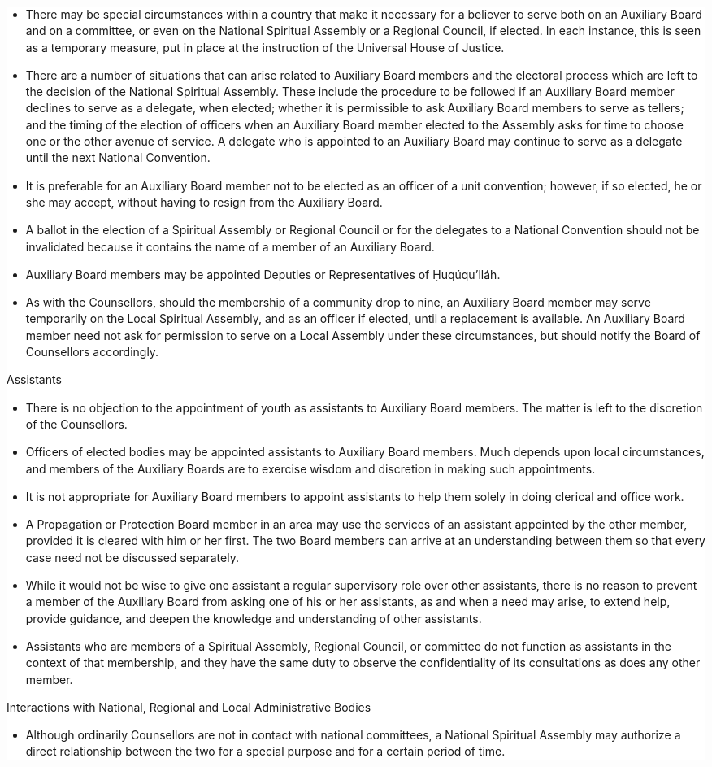 *   There may be special circumstances within a country that make it necessary for a believer to serve both on an Auxiliary Board and on a committee, or even on the National Spiritual Assembly or a Regional Council, if elected. In each instance, this is seen as a temporary measure, put in place at the instruction of the Universal House of Justice.

*   There are a number of situations that can arise related to Auxiliary Board members and the electoral process which are left to the decision of the National Spiritual Assembly. These include the procedure to be followed if an Auxiliary Board member declines to serve as a delegate, when elected; whether it is permissible to ask Auxiliary Board members to serve as tellers; and the timing of the election of officers when an Auxiliary Board member elected to the Assembly asks for time to choose one or the other avenue of service. A delegate who is appointed to an Auxiliary Board may continue to serve as a delegate until the next National Convention.

*   It is preferable for an Auxiliary Board member not to be elected as an officer of a unit convention; however, if so elected, he or she may accept, without having to resign from the Auxiliary Board.

*   A ballot in the election of a Spiritual Assembly or Regional Council or for the delegates to a National Convention should not be invalidated because it contains the name of a member of an Auxiliary Board.

*   Auxiliary Board members may be appointed Deputies or Representatives of Ḥuqúqu’lláh.

*   As with the Counsellors, should the membership of a community drop to nine, an Auxiliary Board member may serve temporarily on the Local Spiritual Assembly, and as an officer if elected, until a replacement is available. An Auxiliary Board member need not ask for permission to serve on a Local Assembly under these circumstances, but should notify the Board of Counsellors accordingly.

Assistants

*   There is no objection to the appointment of youth as assistants to Auxiliary Board members. The matter is left to the discretion of the Counsellors.

*   Officers of elected bodies may be appointed assistants to Auxiliary Board members. Much depends upon local circumstances, and members of the Auxiliary Boards are to exercise wisdom and discretion in making such appointments.

*   It is not appropriate for Auxiliary Board members to appoint assistants to help them solely in doing clerical and office work.

*   A Propagation or Protection Board member in an area may use the services of an assistant appointed by the other member, provided it is cleared with him or her first. The two Board members can arrive at an understanding between them so that every case need not be discussed separately.

*   While it would not be wise to give one assistant a regular supervisory role over other assistants, there is no reason to prevent a member of the Auxiliary Board from asking one of his or her assistants, as and when a need may arise, to extend help, provide guidance, and deepen the knowledge and understanding of other assistants.

*   Assistants who are members of a Spiritual Assembly, Regional Council, or committee do not function as assistants in the context of that membership, and they have the same duty to observe the confidentiality of its consultations as does any other member.

Interactions with National, Regional and Local Administrative Bodies

*   Although ordinarily Counsellors are not in contact with national committees, a National Spiritual Assembly may authorize a direct relationship between the two for a special purpose and for a certain period of time.
